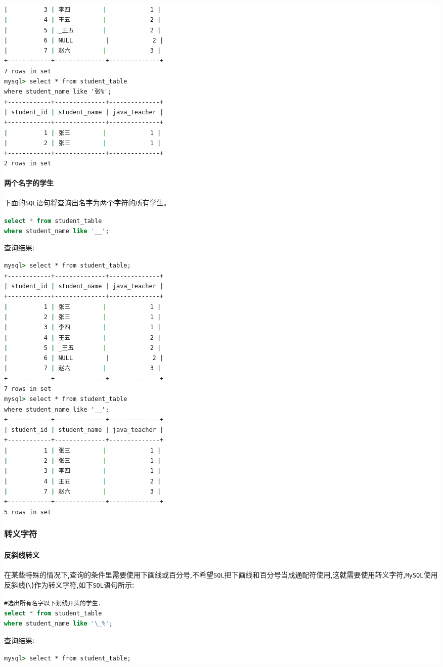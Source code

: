 ```cmd
|          3 | 李四         |            1 |
|          4 | 王五         |            2 |
|          5 | _王五        |            2 |
|          6 | NULL         |            2 |
|          7 | 赵六         |            3 |
+------------+--------------+--------------+
7 rows in set
mysql> select * from student_table
where student_name like '张%';
+------------+--------------+--------------+
| student_id | student_name | java_teacher |
+------------+--------------+--------------+
|          1 | 张三         |            1 |
|          2 | 张三         |            1 |
+------------+--------------+--------------+
2 rows in set
```
#### 两个名字的学生 ####
下面的`SQL`语句将查询出名字为两个字符的所有学生。
```sql
select * from student_table
where student_name like '__';
```
查询结果:
```cmd
mysql> select * from student_table;
+------------+--------------+--------------+
| student_id | student_name | java_teacher |
+------------+--------------+--------------+
|          1 | 张三         |            1 |
|          2 | 张三         |            1 |
|          3 | 李四         |            1 |
|          4 | 王五         |            2 |
|          5 | _王五        |            2 |
|          6 | NULL         |            2 |
|          7 | 赵六         |            3 |
+------------+--------------+--------------+
7 rows in set
mysql> select * from student_table
where student_name like '__';
+------------+--------------+--------------+
| student_id | student_name | java_teacher |
+------------+--------------+--------------+
|          1 | 张三         |            1 |
|          2 | 张三         |            1 |
|          3 | 李四         |            1 |
|          4 | 王五         |            2 |
|          7 | 赵六         |            3 |
+------------+--------------+--------------+
5 rows in set

```
### 转义字符 ###
#### 反斜线转义 ####
在某些特殊的情况下,查询的条件里需要使用下画线或百分号,不希望`SQL`把下画线和百分号当成通配符使用,这就需要使用转义字符,`MySQL`使用反斜线(`\`)作为转义字符,如下`SQL`语句所示:
```sql
#选出所有名字以下划线开头的学生.
select * from student_table
where student_name like '\_%';
```
查询结果:
```cmd
mysql> select * from student_table;
```